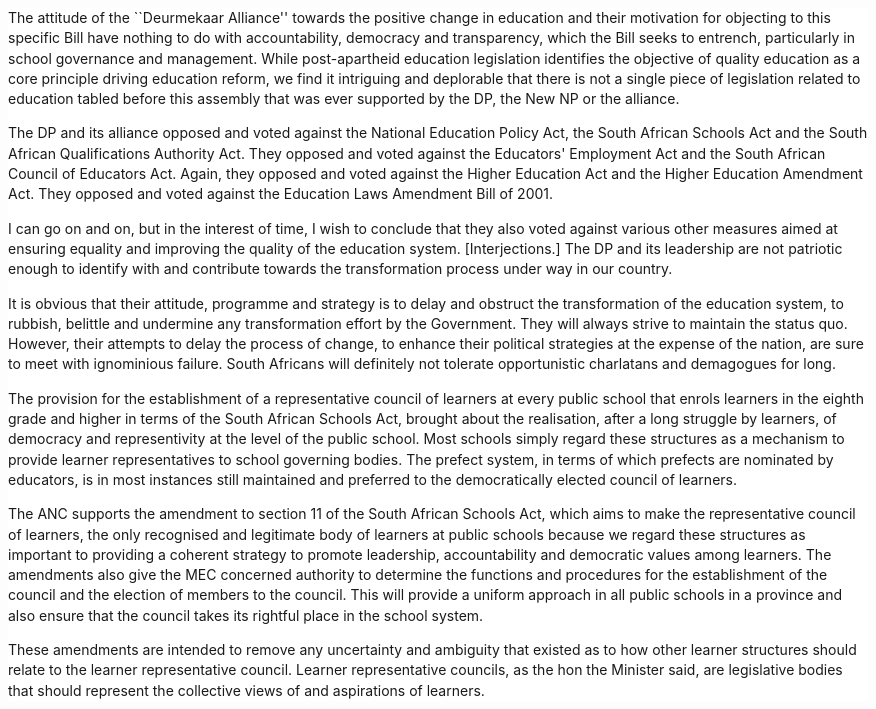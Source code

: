 The attitude of the ``Deurmekaar Alliance'' towards the positive change in
education and their motivation for objecting to this specific Bill have
nothing to do with accountability, democracy and transparency, which the
Bill seeks to entrench, particularly in school governance and management.
While post-apartheid education legislation identifies the objective of
quality education as a core principle driving education reform, we find it
intriguing and deplorable that there is not a single piece of legislation
related to education tabled before this assembly that was ever supported by
the DP, the New NP or the alliance.

The DP and its alliance opposed and voted against the National Education
Policy Act, the South African Schools Act and the South African
Qualifications Authority Act. They opposed and voted against the Educators'
Employment Act and the South African Council of Educators Act. Again, they
opposed and voted against the Higher Education Act and the Higher Education
Amendment Act. They opposed and voted against the Education Laws Amendment
Bill of 2001.

I can go on and on, but in the interest of time, I wish to conclude that
they also voted against various other measures aimed at ensuring equality
and improving the quality of the education system. [Interjections.] The DP
and its leadership are not patriotic enough to identify with and contribute
towards the transformation process under way in our country.

It is obvious that their attitude, programme and strategy is to delay and
obstruct the transformation of the education system, to rubbish, belittle
and undermine any transformation effort by the Government. They will always
strive to maintain the status quo. However, their attempts to delay the
process of change, to enhance their political strategies at the expense of
the nation, are sure to meet with ignominious failure. South Africans will
definitely not tolerate opportunistic charlatans and demagogues for long.

The provision for the establishment of a representative council of learners
at every public school that enrols learners in the eighth grade and higher
in terms of the South African Schools Act, brought about the realisation,
after a long struggle by learners, of democracy and representivity at the
level of the public school. Most schools simply regard these structures as
a mechanism to provide learner representatives to school governing bodies.
The prefect system, in terms of which prefects are nominated by educators,
is in most instances still maintained and preferred to the democratically
elected council of learners.

The ANC supports the amendment to section 11 of the South African Schools
Act, which aims to make the representative council of learners, the only
recognised and legitimate body of learners at public schools because we
regard these structures as important to providing a coherent strategy to
promote leadership, accountability and democratic values among learners.
The amendments also give the MEC concerned authority to determine the
functions and procedures for the establishment of the council and the
election of members to the council. This will provide a uniform approach in
all public schools in a province and also ensure that the council takes its
rightful place in the school system.

These amendments are intended to remove any uncertainty and ambiguity that
existed as to how other learner structures should relate to the learner
representative council. Learner representative councils, as the hon the
Minister said, are legislative bodies that should represent the collective
views of and aspirations of learners.
